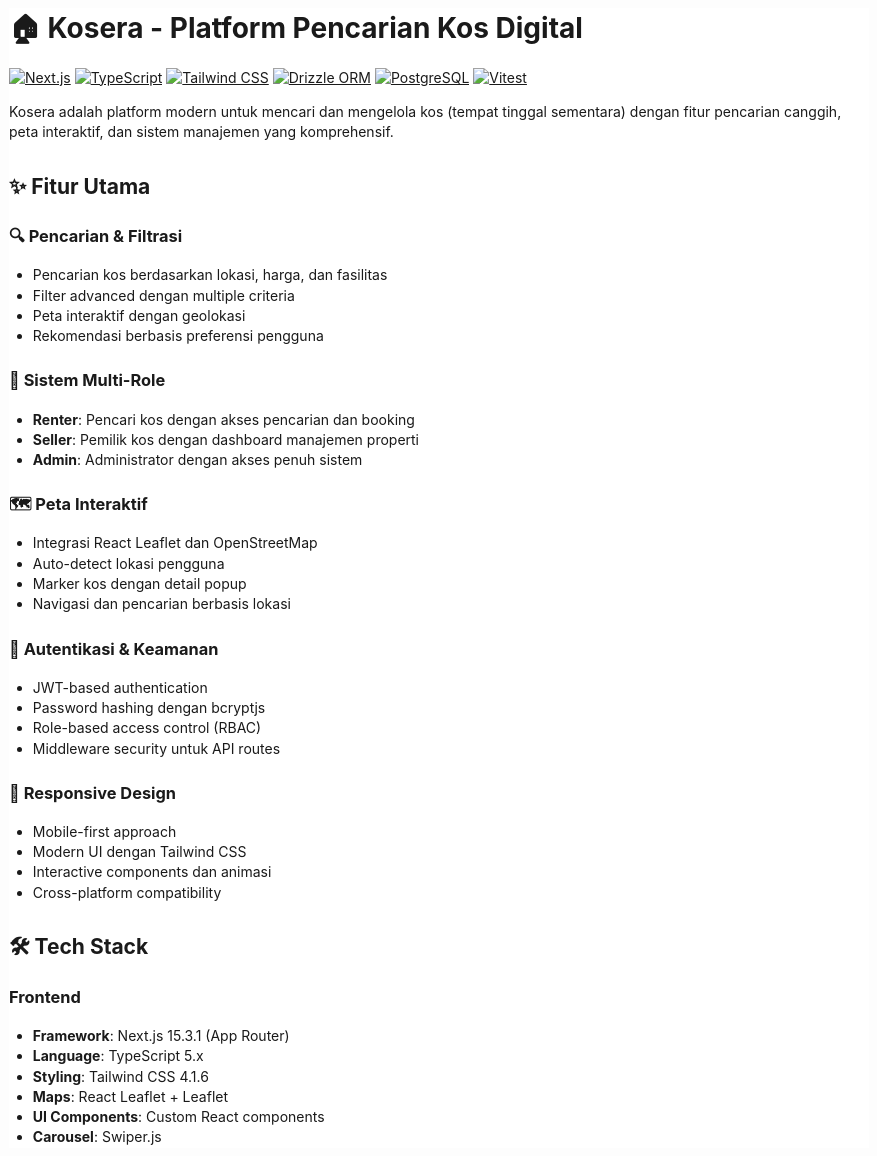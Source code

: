 # 🏠 Kosera - Platform Pencarian Kos Digital

[![Next.js](https://img.shields.io/badge/Next.js-15.3.1-black)](https://nextjs.org/)
[![TypeScript](https://img.shields.io/badge/TypeScript-5.x-blue)](https://www.typescriptlang.org/)
[![Tailwind CSS](https://img.shields.io/badge/Tailwind-4.1.6-38B2AC)](https://tailwindcss.com/)
[![Drizzle ORM](https://img.shields.io/badge/Drizzle-0.44.2-green)](https://orm.drizzle.team/)
[![PostgreSQL](https://img.shields.io/badge/PostgreSQL-15+-blue)](https://www.postgresql.org/)
[![Vitest](https://img.shields.io/badge/Tests-Vitest-yellow)](https://vitest.dev/)

Kosera adalah platform modern untuk mencari dan mengelola kos (tempat tinggal sementara) dengan fitur pencarian canggih, peta interaktif, dan sistem manajemen yang komprehensif.

## ✨ Fitur Utama

### 🔍 **Pencarian & Filtrasi**
- Pencarian kos berdasarkan lokasi, harga, dan fasilitas
- Filter advanced dengan multiple criteria
- Peta interaktif dengan geolokasi
- Rekomendasi berbasis preferensi pengguna

### 👥 **Sistem Multi-Role**
- **Renter**: Pencari kos dengan akses pencarian dan booking
- **Seller**: Pemilik kos dengan dashboard manajemen properti
- **Admin**: Administrator dengan akses penuh sistem

### 🗺️ **Peta Interaktif**
- Integrasi React Leaflet dan OpenStreetMap
- Auto-detect lokasi pengguna
- Marker kos dengan detail popup
- Navigasi dan pencarian berbasis lokasi

### 🔐 **Autentikasi & Keamanan**
- JWT-based authentication
- Password hashing dengan bcryptjs
- Role-based access control (RBAC)
- Middleware security untuk API routes

### 📱 **Responsive Design**
- Mobile-first approach
- Modern UI dengan Tailwind CSS
- Interactive components dan animasi
- Cross-platform compatibility

## 🛠️ Tech Stack

### **Frontend**
- **Framework**: Next.js 15.3.1 (App Router)
- **Language**: TypeScript 5.x
- **Styling**: Tailwind CSS 4.1.6
- **Maps**: React Leaflet + Leaflet
- **UI Components**: Custom React components
- **Carousel**: Swiper.js
